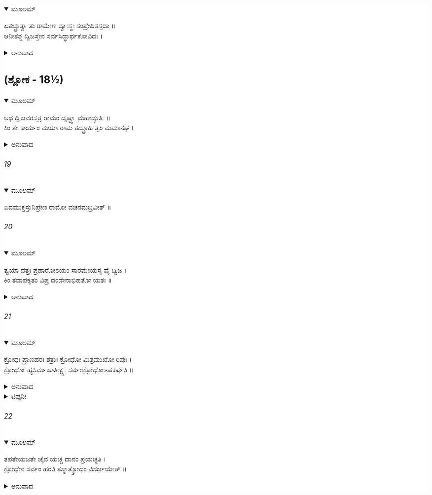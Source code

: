 
<details open><summary>ಮೂಲಮ್</summary>

ಏತಚ್ಛ್ರುತ್ವಾ ತು ರಾಮೇಣ ದ್ವಾಃಸ್ಥಃ ಸಂಪ್ರೇಷಿತಸ್ತದಾ ॥  
ಆನೀತಶ್ಚ ದ್ವಿಜಸ್ತೇನ ಸರ್ವಸಿದ್ಧಾರ್ಥಕೋವಿದಃ ।
</details>

<details><summary>ಅನುವಾದ</summary></details>

## (ಶ್ಲೋಕ - 18½)


<details open><summary>ಮೂಲಮ್</summary>

ಅಥ ದ್ವಿಜವರಸ್ತತ್ರ ರಾಮಂ ದೃಷ್ಟ್ವಾ ಮಹಾದ್ಯುತಿಃ ॥  
ಕಿಂ ತೇ ಕಾರ್ಯಂ ಮಯಾ ರಾಮ ತದ್ಬ್ರೂಹಿ ತ್ವಂ ಮಮಾನಘ ।
</details>

<details><summary>ಅನುವಾದ</summary></details>

###### 19


<details open><summary>ಮೂಲಮ್</summary>

ಏವಮುಕ್ತಸ್ತುನಿಪ್ರೇಣ ರಾಮೋ ವಚನಮಬ್ರವೀತ್ ॥
</details>

###### 20


<details open><summary>ಮೂಲಮ್</summary>

ತ್ವಯಾ ದತ್ತಃ ಪ್ರಹಾರೋಽಯಂ ಸಾರಮೇಯಸ್ಯ ವೈ ದ್ವಿಜ ।  
ಕಿಂ ತವಾಪಕೃತಂ ವಿಪ್ರ ದಂಡೇನಾಭಿಹತೋ ಯತಃ ॥
</details>

<details><summary>ಅನುವಾದ</summary></details>

###### 21


<details open><summary>ಮೂಲಮ್</summary>

ಕ್ರೋಧಃ ಪ್ರಾಣಹರಃ ಶತ್ರುಃ ಕ್ರೋಧೋ ಮಿತ್ರಮುಖೋ ರಿಪುಃ ।  
ಕ್ರೋಧೋ ಹ್ಯಸಿರ್ಮಹಾತೀಕ್ಷ್ಣಃ ಸರ್ವಂಕ್ರೋಧೋಽಪಕರ್ಷತಿ ॥
</details>

<details><summary>ಅನುವಾದ</summary></details>

<details><summary>ಟಿಪ್ಪನೀ</summary></details>

###### 22


<details open><summary>ಮೂಲಮ್</summary>

ತಪತೇಯಜತೇ ಚೈವ ಯಚ್ಚ ದಾನಂ ಪ್ರಯಚ್ಛತಿ ।  
ಕ್ರೋಧೇನ ಸರ್ವಂ ಹರತಿ ತಸ್ಮಾತ್ಕ್ರೋಧಂ ವಿಸರ್ಜಯೇತ್ ॥
</details>

<details><summary>ಅನುವಾದ</summary></details>
